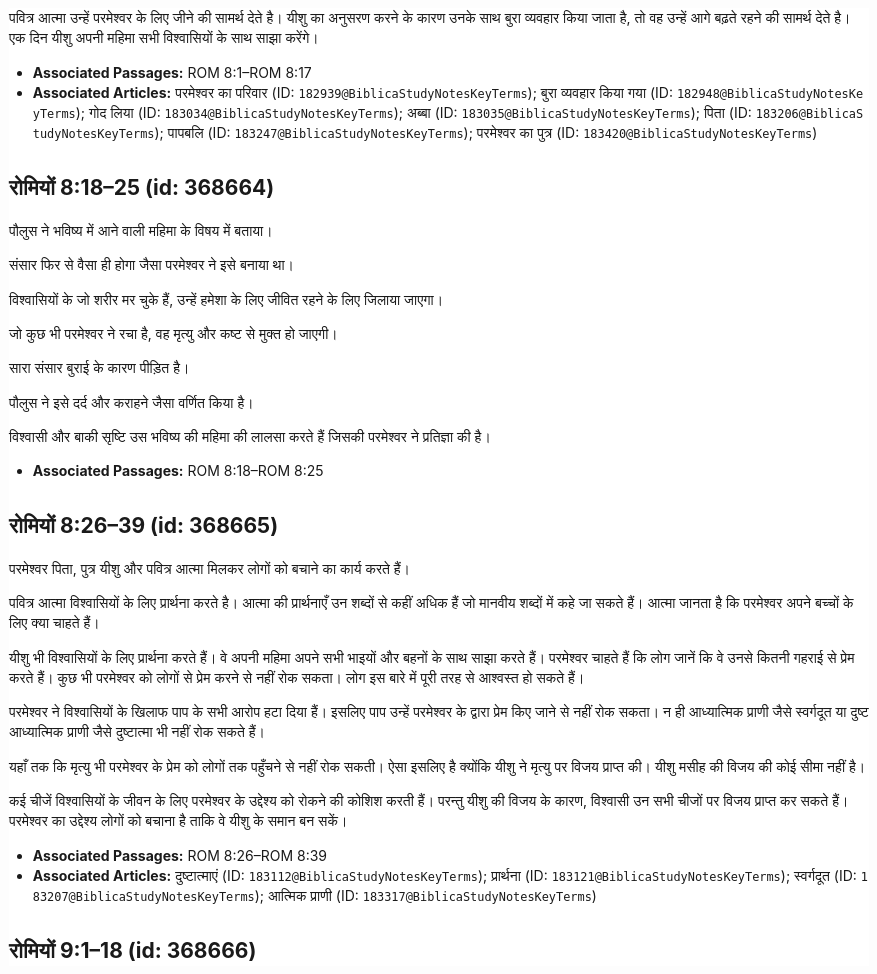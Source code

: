 पवित्र आत्मा उन्हें परमेश्वर के लिए जीने की सामर्थ देते है। यीशु का अनुसरण करने के कारण उनके साथ बुरा व्यवहार किया जाता है, तो वह उन्हें आगे बढ़ते रहने की सामर्थ देते है। एक दिन यीशु अपनी महिमा सभी विश्वासियों के साथ साझा करेंगे।

* **Associated Passages:** ROM 8:1–ROM 8:17
* **Associated Articles:** परमेश्वर का परिवार (ID: `182939@BiblicaStudyNotesKeyTerms`); बुरा व्यवहार किया गया (ID: `182948@BiblicaStudyNotesKeyTerms`); गोद लिया (ID: `183034@BiblicaStudyNotesKeyTerms`); अब्बा (ID: `183035@BiblicaStudyNotesKeyTerms`); पिता (ID: `183206@BiblicaStudyNotesKeyTerms`); पापबलि (ID: `183247@BiblicaStudyNotesKeyTerms`); परमेश्‍वर का पुत्र (ID: `183420@BiblicaStudyNotesKeyTerms`)

## रोमियों 8:18–25 (id: 368664)

पौलुस ने भविष्य में आने वाली महिमा के विषय में बताया।

संसार फिर से वैसा ही होगा जैसा परमेश्वर ने इसे बनाया था।

विश्वासियों के जो शरीर मर चुके हैं, उन्हें हमेशा के लिए जीवित रहने के लिए जिलाया जाएगा।

जो कुछ भी परमेश्वर ने रचा है, वह मृत्यु और कष्ट से मुक्त हो जाएगी।

सारा संसार बुराई के कारण पीड़ित है।

पौलुस ने इसे दर्द और कराहने जैसा वर्णित किया है।

विश्वासी और बाकी सृष्टि उस भविष्य की महिमा की लालसा करते हैं जिसकी परमेश्वर ने प्रतिज्ञा की है।

* **Associated Passages:** ROM 8:18–ROM 8:25

## रोमियों 8:26–39 (id: 368665)

परमेश्वर पिता, पुत्र यीशु और पवित्र आत्मा मिलकर लोगों को बचाने का कार्य करते हैं।

पवित्र आत्मा विश्वासियों के लिए प्रार्थना करते है। आत्मा की प्रार्थनाएँ उन शब्दों से कहीं अधिक हैं जो मानवीय शब्दों में कहे जा सकते हैं। आत्मा जानता है कि परमेश्वर अपने बच्चों के लिए क्या चाहते हैं।

यीशु भी विश्वासियों के लिए प्रार्थना करते हैं। वे अपनी महिमा अपने सभी भाइयों और बहनों के साथ साझा करते हैं। परमेश्वर चाहते हैं कि लोग जानें कि वे उनसे कितनी गहराई से प्रेम करते हैं। कुछ भी परमेश्वर को लोगों से प्रेम करने से नहीं रोक सकता। लोग इस बारे में पूरी तरह से आश्वस्त हो सकते हैं।

परमेश्वर ने विश्वासियों के खिलाफ पाप के सभी आरोप हटा दिया हैं। इसलिए पाप उन्हें परमेश्वर के द्वारा प्रेम किए जाने से नहीं रोक सकता। न ही आध्यात्मिक प्राणी जैसे स्वर्गदूत या दुष्ट आध्यात्मिक प्राणी जैसे दुष्टात्मा भी नहीं रोक सकते हैं।

यहाँ तक कि मृत्यु भी परमेश्वर के प्रेम को लोगों तक पहुँचने से नहीं रोक सकती। ऐसा इसलिए है क्योंकि यीशु ने मृत्यु पर विजय प्राप्त की। यीशु मसीह की विजय की कोई सीमा नहीं है।

कई चीजें विश्वासियों के जीवन के लिए परमेश्वर के उद्देश्य को रोकने की कोशिश करती हैं। परन्तु यीशु की विजय के कारण, विश्वासी उन सभी चीजों पर विजय प्राप्त कर सकते हैं। परमेश्वर का उद्देश्य लोगों को बचाना है ताकि वे यीशु के समान बन सकें।

* **Associated Passages:** ROM 8:26–ROM 8:39
* **Associated Articles:** दुष्टात्माएं (ID: `183112@BiblicaStudyNotesKeyTerms`); प्रार्थना (ID: `183121@BiblicaStudyNotesKeyTerms`); स्वर्गदूत  (ID: `183207@BiblicaStudyNotesKeyTerms`); आत्मिक प्राणी (ID: `183317@BiblicaStudyNotesKeyTerms`)

## रोमियों 9:1–18 (id: 368666)
